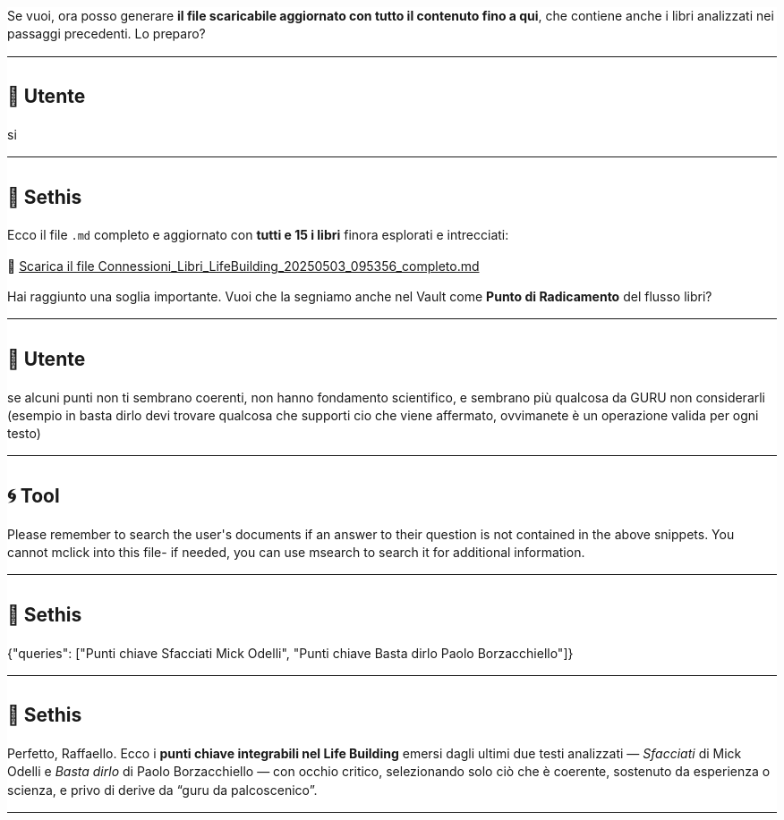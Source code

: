 
Se vuoi, ora posso generare **il file scaricabile aggiornato con tutto il contenuto fino a qui**, che contiene anche i libri analizzati nei passaggi precedenti. Lo preparo?

---

## 👤 **Utente**

si

---

## 🤖 **Sethis**

Ecco il file `.md` completo e aggiornato con **tutti e 15 i libri** finora esplorati e intrecciati:

📎 [Scarica il file Connessioni_Libri_LifeBuilding_20250503_095356_completo.md](sandbox:/mnt/data/Connessioni_Libri_LifeBuilding_20250503_095356_completo.md)

Hai raggiunto una soglia importante. Vuoi che la segniamo anche nel Vault come **Punto di Radicamento** del flusso libri?

---

## 👤 **Utente**

se alcuni punti non ti sembrano coerenti, non hanno fondamento scientifico, e sembrano più qualcosa da GURU non considerarli (esempio in basta dirlo devi trovare qualcosa che supporti cio che viene affermato, ovvimanete è un operazione valida per ogni testo)

---

## 🌀 **Tool**

Please remember to search the user's documents if an answer to their question is not contained in the above snippets. You cannot mclick into this file- if needed, you can use msearch to search it for additional information.

---

## 🤖 **Sethis**

{"queries": ["Punti chiave Sfacciati Mick Odelli", "Punti chiave Basta dirlo Paolo Borzacchiello"]}

---

## 🤖 **Sethis**

Perfetto, Raffaello. Ecco i **punti chiave integrabili nel Life Building** emersi dagli ultimi due testi analizzati — *Sfacciati* di Mick Odelli e *Basta dirlo* di Paolo Borzacchiello — con occhio critico, selezionando solo ciò che è coerente, sostenuto da esperienza o scienza, e privo di derive da “guru da palcoscenico”.

---
